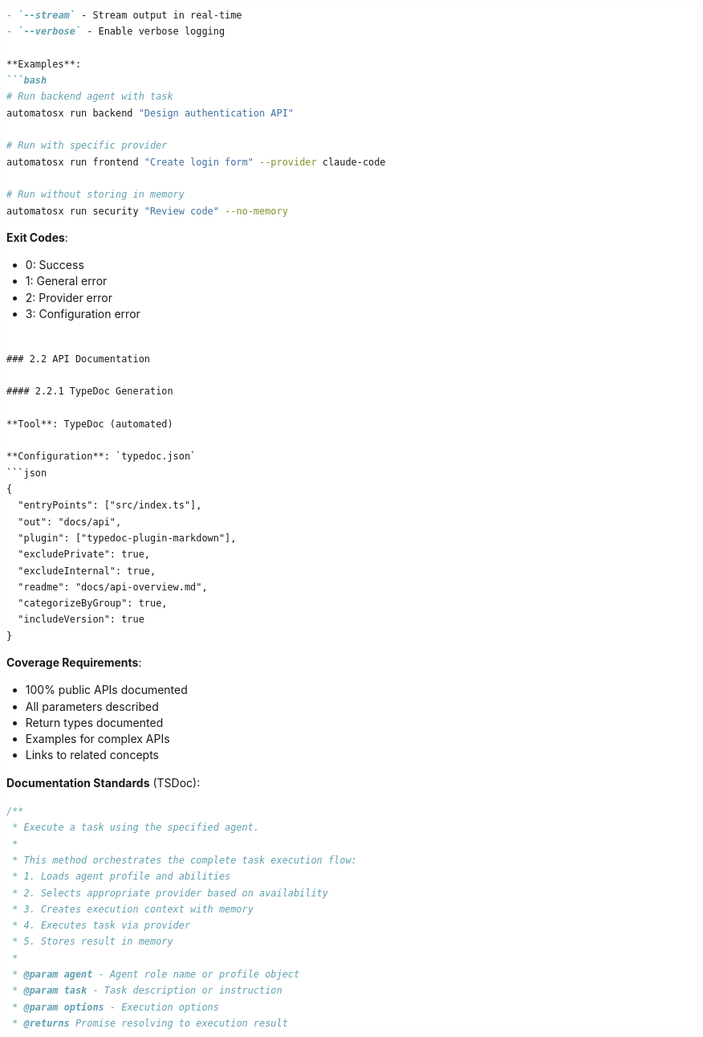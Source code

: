 ```markdown
- `--stream` - Stream output in real-time
- `--verbose` - Enable verbose logging

**Examples**:
```bash
# Run backend agent with task
automatosx run backend "Design authentication API"

# Run with specific provider
automatosx run frontend "Create login form" --provider claude-code

# Run without storing in memory
automatosx run security "Review code" --no-memory
```

**Exit Codes**:
- 0: Success
- 1: General error
- 2: Provider error
- 3: Configuration error
```

### 2.2 API Documentation

#### 2.2.1 TypeDoc Generation

**Tool**: TypeDoc (automated)

**Configuration**: `typedoc.json`
```json
{
  "entryPoints": ["src/index.ts"],
  "out": "docs/api",
  "plugin": ["typedoc-plugin-markdown"],
  "excludePrivate": true,
  "excludeInternal": true,
  "readme": "docs/api-overview.md",
  "categorizeByGroup": true,
  "includeVersion": true
}
```

**Coverage Requirements**:
- 100% public APIs documented
- All parameters described
- Return types documented
- Examples for complex APIs
- Links to related concepts

**Documentation Standards** (TSDoc):
```typescript
/**
 * Execute a task using the specified agent.
 *
 * This method orchestrates the complete task execution flow:
 * 1. Loads agent profile and abilities
 * 2. Selects appropriate provider based on availability
 * 3. Creates execution context with memory
 * 4. Executes task via provider
 * 5. Stores result in memory
 *
 * @param agent - Agent role name or profile object
 * @param task - Task description or instruction
 * @param options - Execution options
 * @returns Promise resolving to execution result
```
